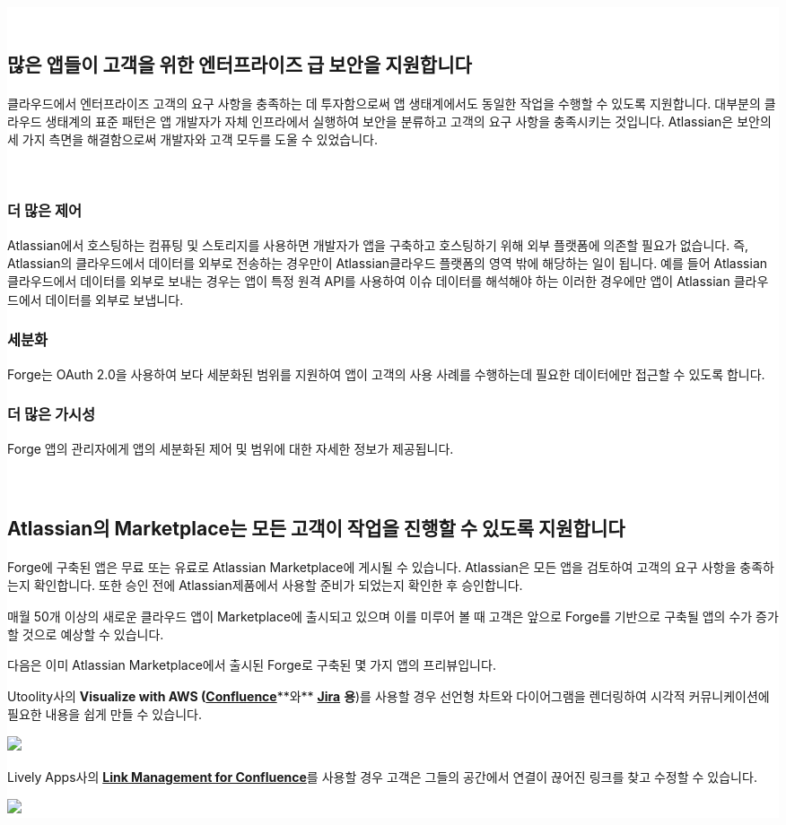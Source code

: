 <br/>

## **많은 앱들이 고객을 위한 엔터프라이즈 급 보안을 지원합니다**

클라우드에서 엔터프라이즈 고객의 요구 사항을 충족하는 데 투자함으로써 앱 생태계에서도 동일한 작업을 수행할 수 있도록 지원합니다. 대부분의 클라우드 생태계의 표준 패턴은 앱 개발자가 자체 인프라에서 실행하여 보안을 분류하고 고객의 요구 사항을 충족시키는 것입니다. Atlassian은 보안의 세 가지 측면을 해결함으로써 개발자와 고객 모두를 도울 수 있었습니다.

<br/>

### **더 많은 제어**

Atlassian에서 호스팅하는 컴퓨팅 및 스토리지를 사용하면 개발자가 앱을 구축하고 호스팅하기 위해 외부 플랫폼에 의존할 필요가 없습니다. 즉, Atlassian의 클라우드에서 데이터를 외부로 전송하는 경우만이 Atlassian클라우드 플랫폼의 영역 밖에 해당하는 일이 됩니다. 예를 들어 Atlassian 클라우드에서 데이터를 외부로 보내는 경우는 앱이 특정 원격 API를 사용하여 이슈 데이터를 해석해야 하는 이러한 경우에만 앱이 Atlassian 클라우드에서 데이터를 외부로 보냅니다.

### **세분화**

Forge는 OAuth 2.0을 사용하여 보다 세분화된 범위를 지원하여 앱이 고객의 사용 사례를 수행하는데 필요한 데이터에만 접근할 수 있도록 합니다.

### **더 많은 가시성**

Forge 앱의 관리자에게 앱의 세분화된 제어 및 범위에 대한 자세한 정보가 제공됩니다.



<br/>

## **Atlassian의 Marketplace는 모든 고객이 작업을 진행할 수 있도록 지원합니다**

Forge에 구축된 앱은 무료 또는 유료로 Atlassian Marketplace에 게시될 수 있습니다. Atlassian은 모든 앱을 검토하여 고객의 요구 사항을 충족하는지 확인합니다. 또한 승인 전에 Atlassian제품에서 사용할 준비가 되었는지 확인한 후 승인합니다.

매월 50개 이상의 새로운 클라우드 앱이 Marketplace에 출시되고 있으며 이를 미루어 볼 때 고객은 앞으로 Forge를 기반으로 구축될 앱의 수가 증가할 것으로 예상할 수 있습니다.

다음은 이미 Atlassian Marketplace에서 출시된 Forge로 구축된 몇 가지 앱의 프리뷰입니다.

Utoolity사의 **Visualize with AWS (**[**Confluence**](https://marketplace.atlassian.com/apps/1224930/visualize-with-aws-confluence?hosting=cloud&tab=overview "https://marketplace.atlassian.com/apps/1224930/visualize-with-aws-confluence?hosting=cloud&tab=overview")**와** [**Jira**](https://marketplace.atlassian.com/apps/1224929/visualize-with-aws-jira?hosting=cloud&tab=overview "https://marketplace.atlassian.com/apps/1224929/visualize-with-aws-jira?hosting=cloud&tab=overview") **용**)를 사용할 경우 선언형 차트와 다이어그램을 렌더링하여 시각적 커뮤니케이션에 필요한 내용을 쉽게 만들 수 있습니다.

![](https://blog.dmove.kr/assets/images/banners/Forge/7.png)

Lively Apps사의 [**Link Management for Confluence**](https://twitter.com/intent/tweet?source=webclient&amp;via=atlassian&amp;text=Link%20Management%20for%20Confluence&amp;url=https://www.atlassian.com/blog/announcements/forge-launch "https://twitter.com/intent/tweet?source=webclient&amp;via=atlassian&amp;text=Link%20Management%20for%20Confluence&amp;url=https://www.atlassian.com/blog/announcements/forge-launch")를 사용할 경우 고객은 그들의 공간에서 연결이 끊어진 링크를 찾고 수정할 수 있습니다.

![](https://blog.dmove.kr/assets/images/banners/Forge/8.png)
